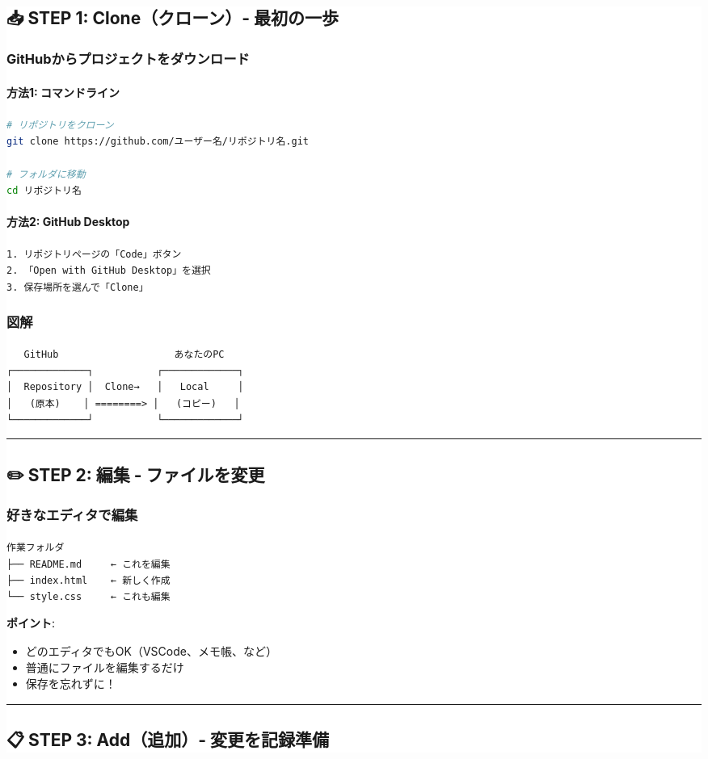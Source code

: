 
## 📥 STEP 1: Clone（クローン）- 最初の一歩

### GitHubからプロジェクトをダウンロード

#### 方法1: コマンドライン
```bash
# リポジトリをクローン
git clone https://github.com/ユーザー名/リポジトリ名.git

# フォルダに移動
cd リポジトリ名
```

#### 方法2: GitHub Desktop
```
1. リポジトリページの「Code」ボタン
2. 「Open with GitHub Desktop」を選択
3. 保存場所を選んで「Clone」
```

### 図解
```
   GitHub                    あなたのPC
┌─────────────┐           ┌─────────────┐
│  Repository │  Clone→   │   Local     │
│   (原本)    │ ========> │   (コピー)   │
└─────────────┘           └─────────────┘
```

---

## ✏️ STEP 2: 編集 - ファイルを変更

### 好きなエディタで編集

```
作業フォルダ
├── README.md     ← これを編集
├── index.html    ← 新しく作成
└── style.css     ← これも編集
```

**ポイント**: 
- どのエディタでもOK（VSCode、メモ帳、など）
- 普通にファイルを編集するだけ
- 保存を忘れずに！

---

## 📋 STEP 3: Add（追加）- 変更を記録準備
